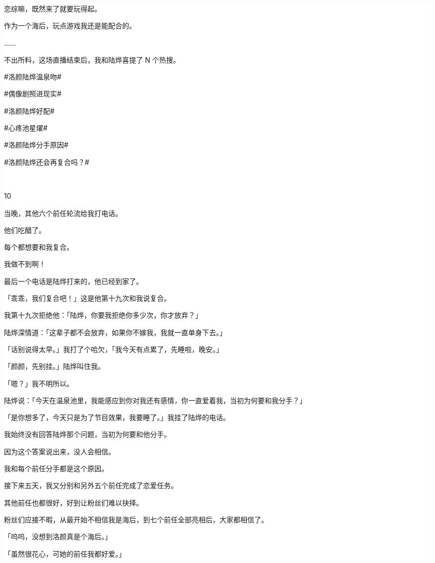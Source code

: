 恋综嘛，既然来了就要玩得起。

作为一个海后，玩点游戏我还是能配合的。

……

不出所料，这场直播结束后，我和陆烨喜提了 N 个热搜。

#洛颜陆烨温泉吻#

#偶像剧照进现实#

#洛颜陆烨好配#

#心疼池星燿#

#洛颜陆烨分手原因#

#洛颜陆烨还会再复合吗？#

 

10

当晚，其他六个前任轮流给我打电话。

他们吃醋了。

每个都想要和我复合。

我做不到啊！

最后一个电话是陆烨打来的，他已经到家了。

「乖乖，我们复合吧！」这是他第十九次和我说复合。

我第十九次拒绝他：「陆烨，你要我拒绝你多少次，你才放弃？」

陆烨深情道：「这辈子都不会放弃，如果你不嫁我，我就一直单身下去。」

「话别说得太早。」我打了个哈欠，「我今天有点累了，先睡啦，晚安。」

「颜颜，先别挂。」陆烨叫住我。

「嗯？」我不明所以。

陆烨说：「今天在温泉池里，我能感应到你对我还有感情，你一直爱着我，当初为何要和我分手？」

「是你想多了，今天只是为了节目效果，我要睡了。」我挂了陆烨的电话。

我始终没有回答陆烨那个问题，当初为何要和他分手。

因为这个答案说出来，没人会相信。

我和每个前任分手都是这个原因。

接下来五天，我又分别和另外五个前任完成了恋爱任务。

其他前任也都很好，好到让粉丝们难以抉择。

粉丝们应接不暇，从最开始不相信我是海后，到七个前任全部亮相后，大家都相信了。

「呜呜，没想到洛颜真是个海后。」

「虽然很花心，可她的前任我都好爱。」
